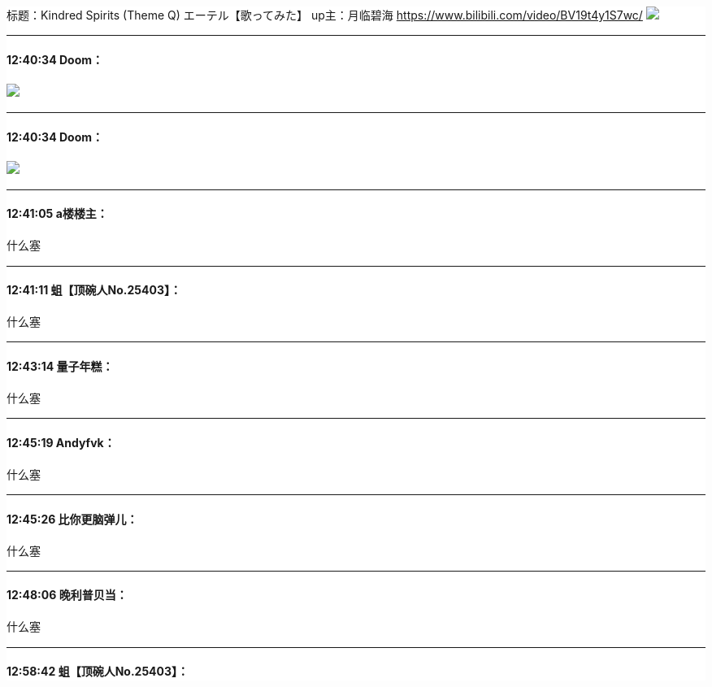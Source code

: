 标题：Kindred Spirits (Theme Q) エーテル【歌ってみた】
up主：月临碧海
https://www.bilibili.com/video/BV19t4y1S7wc/
![](http://gchat.qpic.cn/gchatpic_new/3408592334/614391357-2302324205-18B6BFAF830E683E38EE9C2AC4D69C95/0?term=2")

*****

#### 12:40:34  Doom：

![](http://gchat.qpic.cn/gchatpic_new/1747222904/614391357-2818962670-BFCA9A274BA47FBDACB4F6B1622CC968/0?term=2")

*****

#### 12:40:34  Doom：

![](http://gchat.qpic.cn/gchatpic_new/1747222904/614391357-2490236652-4192C1542BB5120CB139621BC49F65B4/0?term=2")

*****

#### 12:41:05  a楼楼主：

什么塞

*****

#### 12:41:11  蛆【顶碗人No.25403】：

什么塞

*****

#### 12:43:14  量子年糕：

什么塞

*****

#### 12:45:19  Andyfvk：

什么塞

*****

#### 12:45:26  比你更脑弹儿：

什么塞

*****

#### 12:48:06  晚利普贝当：

什么塞

*****

#### 12:58:42  蛆【顶碗人No.25403】：
